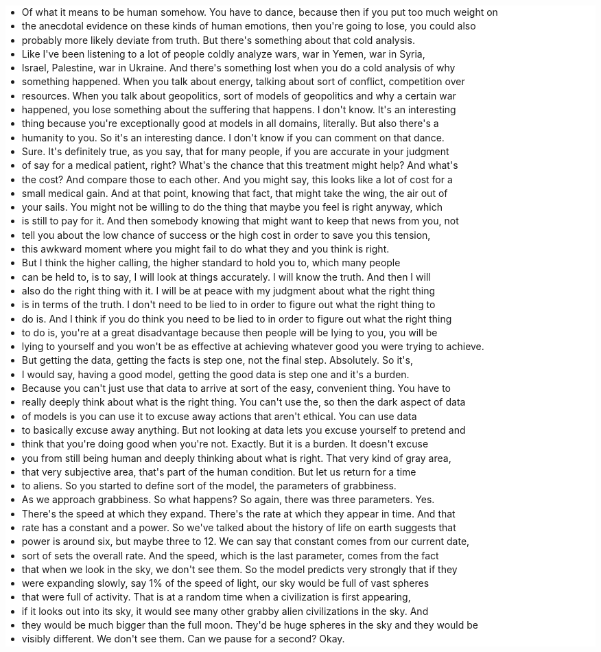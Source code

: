 *  Of what it means to be human somehow. You have to dance, because then if you put too much weight on
*  the anecdotal evidence on these kinds of human emotions, then you're going to lose, you could also
*  probably more likely deviate from truth. But there's something about that cold analysis.
*  Like I've been listening to a lot of people coldly analyze wars, war in Yemen, war in Syria,
*  Israel, Palestine, war in Ukraine. And there's something lost when you do a cold analysis of why
*  something happened. When you talk about energy, talking about sort of conflict, competition over
*  resources. When you talk about geopolitics, sort of models of geopolitics and why a certain war
*  happened, you lose something about the suffering that happens. I don't know. It's an interesting
*  thing because you're exceptionally good at models in all domains, literally. But also there's a
*  humanity to you. So it's an interesting dance. I don't know if you can comment on that dance.
*  Sure. It's definitely true, as you say, that for many people, if you are accurate in your judgment
*  of say for a medical patient, right? What's the chance that this treatment might help? And what's
*  the cost? And compare those to each other. And you might say, this looks like a lot of cost for a
*  small medical gain. And at that point, knowing that fact, that might take the wing, the air out of
*  your sails. You might not be willing to do the thing that maybe you feel is right anyway, which
*  is still to pay for it. And then somebody knowing that might want to keep that news from you, not
*  tell you about the low chance of success or the high cost in order to save you this tension,
*  this awkward moment where you might fail to do what they and you think is right.
*  But I think the higher calling, the higher standard to hold you to, which many people
*  can be held to, is to say, I will look at things accurately. I will know the truth. And then I will
*  also do the right thing with it. I will be at peace with my judgment about what the right thing
*  is in terms of the truth. I don't need to be lied to in order to figure out what the right thing to
*  do is. And I think if you do think you need to be lied to in order to figure out what the right thing
*  to do is, you're at a great disadvantage because then people will be lying to you, you will be
*  lying to yourself and you won't be as effective at achieving whatever good you were trying to achieve.
*  But getting the data, getting the facts is step one, not the final step. Absolutely. So it's,
*  I would say, having a good model, getting the good data is step one and it's a burden.
*  Because you can't just use that data to arrive at sort of the easy, convenient thing. You have to
*  really deeply think about what is the right thing. You can't use the, so then the dark aspect of data
*  of models is you can use it to excuse away actions that aren't ethical. You can use data
*  to basically excuse away anything. But not looking at data lets you excuse yourself to pretend and
*  think that you're doing good when you're not. Exactly. But it is a burden. It doesn't excuse
*  you from still being human and deeply thinking about what is right. That very kind of gray area,
*  that very subjective area, that's part of the human condition. But let us return for a time
*  to aliens. So you started to define sort of the model, the parameters of grabbiness.
*  As we approach grabbiness. So what happens? So again, there was three parameters. Yes.
*  There's the speed at which they expand. There's the rate at which they appear in time. And that
*  rate has a constant and a power. So we've talked about the history of life on earth suggests that
*  power is around six, but maybe three to 12. We can say that constant comes from our current date,
*  sort of sets the overall rate. And the speed, which is the last parameter, comes from the fact
*  that when we look in the sky, we don't see them. So the model predicts very strongly that if they
*  were expanding slowly, say 1% of the speed of light, our sky would be full of vast spheres
*  that were full of activity. That is at a random time when a civilization is first appearing,
*  if it looks out into its sky, it would see many other grabby alien civilizations in the sky. And
*  they would be much bigger than the full moon. They'd be huge spheres in the sky and they would be
*  visibly different. We don't see them. Can we pause for a second? Okay.